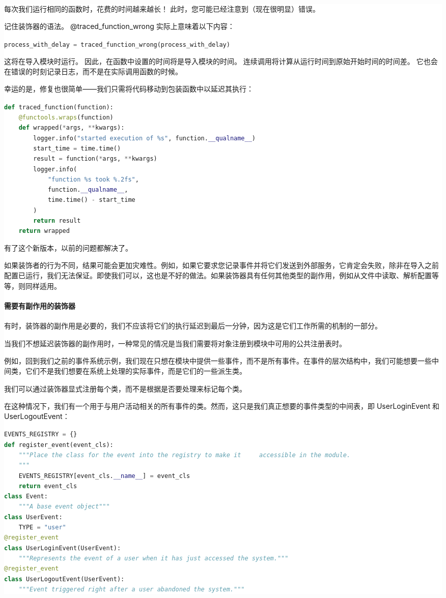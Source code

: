每次我们运行相同的函数时，花费的时间越来越长！ 此时，您可能已经注意到（现在很明显）错误。

记住装饰器的语法。 @traced_function_wrong 实际上意味着以下内容：

```python
process_with_delay = traced_function_wrong(process_with_delay)
```


这将在导入模块时运行。 因此，在函数中设置的时间将是导入模块的时间。 连续调用将计算从运行时间到原始开始时间的时间差。 它也会在错误的时刻记录日志，而不是在实际调用函数的时候。

幸运的是，修复也很简单——我们只需将代码移动到包装函数中以延迟其执行：

```python
def traced_function(function):
    @functools.wraps(function)
    def wrapped(*args, **kwargs):
        logger.info("started execution of %s", function.__qualname__)
        start_time = time.time()
        result = function(*args, **kwargs)
        logger.info(
            "function %s took %.2fs",
            function.__qualname__,
            time.time() - start_time
        )
        return result
    return wrapped
```

有了这个新版本，以前的问题都解决了。

如果装饰者的行为不同，结果可能会更加灾难性。例如，如果它要求您记录事件并将它们发送到外部服务，它肯定会失败，除非在导入之前配置已运行，我们无法保证。即使我们可以，这也是不好的做法。如果装饰器具有任何其他类型的副作用，例如从文件中读取、解析配置等等，则同样适用。

#### 需要有副作用的装饰器

有时，装饰器的副作用是必要的，我们不应该将它们的执行延迟到最后一分钟，因为这是它们工作所需的机制的一部分。

当我们不想延迟装饰器的副作用时，一种常见的情况是当我们需要将对象注册到模块中可用的公共注册表时。

例如，回到我们之前的事件系统示例，我们现在只想在模块中提供一些事件，而不是所有事件。在事件的层次结构中，我们可能想要一些中间类，它们不是我们想要在系统上处理的实际事件，而是它们的一些派生类。

我们可以通过装饰器显式注册每个类，而不是根据是否要处理来标记每个类。

在这种情况下，我们有一个用于与用户活动相关的所有事件的类。然而，这只是我们真正想要的事件类型的中间表，即 UserLoginEvent 和 UserLogoutEvent：

```python
EVENTS_REGISTRY = {}
def register_event(event_cls):
    """Place the class for the event into the registry to make it     accessible in the module.
    """
    EVENTS_REGISTRY[event_cls.__name__] = event_cls
    return event_cls
class Event:
    """A base event object"""
class UserEvent:
    TYPE = "user"
@register_event
class UserLoginEvent(UserEvent):
    """Represents the event of a user when it has just accessed the system."""
@register_event
class UserLogoutEvent(UserEvent):
    """Event triggered right after a user abandoned the system."""
```
